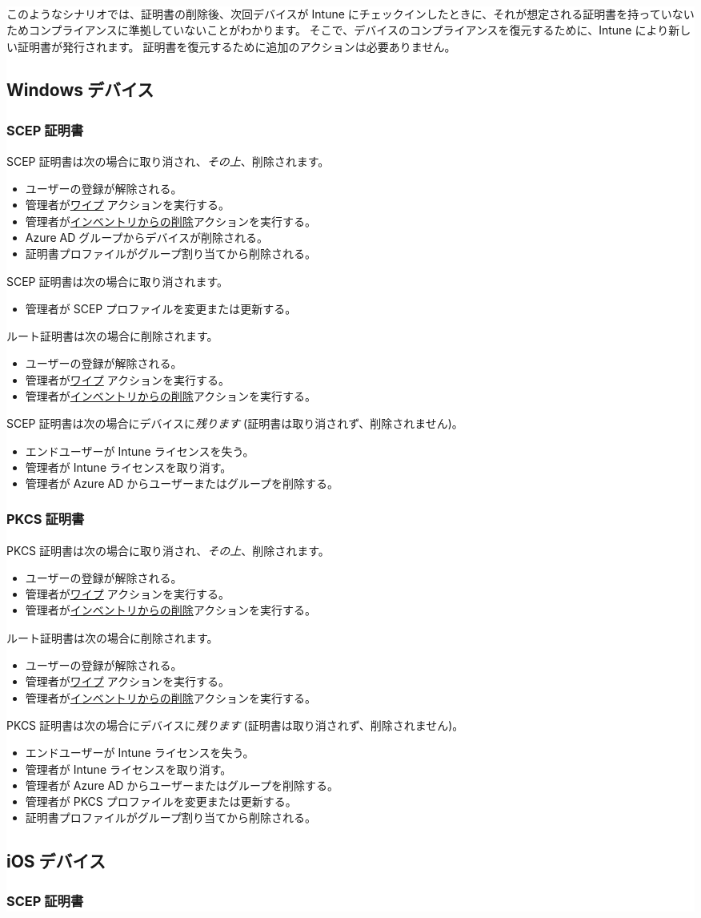 このようなシナリオでは、証明書の削除後、次回デバイスが Intune にチェックインしたときに、それが想定される証明書を持っていないためコンプライアンスに準拠していないことがわかります。 そこで、デバイスのコンプライアンスを復元するために、Intune により新しい証明書が発行されます。 証明書を復元するために追加のアクションは必要ありません。

## <a name="windows-devices"></a>Windows デバイス

### <a name="scep-certificates"></a>SCEP 証明書

SCEP 証明書は次の場合に取り消され、*その上*、削除されます。

- ユーザーの登録が解除される。
- 管理者が[ワイプ](../remote-actions/devices-wipe.md#wipe) アクションを実行する。
- 管理者が[インベントリからの削除](../remote-actions/devices-wipe.md#retire)アクションを実行する。
- Azure AD グループからデバイスが削除される。
- 証明書プロファイルがグループ割り当てから削除される。

SCEP 証明書は次の場合に取り消されます。

- 管理者が SCEP プロファイルを変更または更新する。

ルート証明書は次の場合に削除されます。

- ユーザーの登録が解除される。
- 管理者が[ワイプ](../remote-actions/devices-wipe.md#wipe) アクションを実行する。
- 管理者が[インベントリからの削除](../remote-actions/devices-wipe.md#retire)アクションを実行する。

SCEP 証明書は次の場合にデバイスに*残ります* (証明書は取り消されず、削除されません)。

- エンドユーザーが Intune ライセンスを失う。
- 管理者が Intune ライセンスを取り消す。
- 管理者が Azure AD からユーザーまたはグループを削除する。

### <a name="pkcs-certificates"></a>PKCS 証明書

PKCS 証明書は次の場合に取り消され、*その上*、削除されます。

- ユーザーの登録が解除される。
- 管理者が[ワイプ](../remote-actions/devices-wipe.md#wipe) アクションを実行する。
- 管理者が[インベントリからの削除](../remote-actions/devices-wipe.md#retire)アクションを実行する。

ルート証明書は次の場合に削除されます。

- ユーザーの登録が解除される。
- 管理者が[ワイプ](../remote-actions/devices-wipe.md#wipe) アクションを実行する。
- 管理者が[インベントリからの削除](../remote-actions/devices-wipe.md#retire)アクションを実行する。

PKCS 証明書は次の場合にデバイスに*残ります* (証明書は取り消されず、削除されません)。

- エンドユーザーが Intune ライセンスを失う。
- 管理者が Intune ライセンスを取り消す。
- 管理者が Azure AD からユーザーまたはグループを削除する。
- 管理者が PKCS プロファイルを変更または更新する。
- 証明書プロファイルがグループ割り当てから削除される。

## <a name="ios-devices"></a>iOS デバイス

### <a name="scep-certificates"></a>SCEP 証明書

